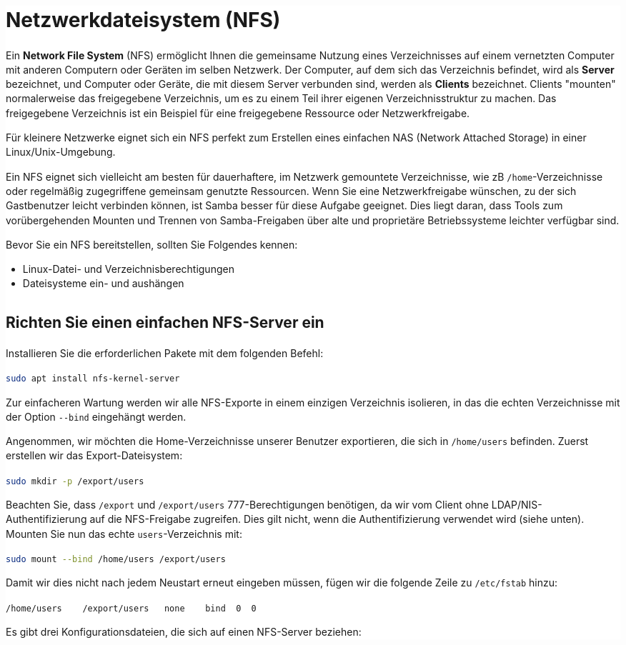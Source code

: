 # Netzwerkdateisystem (NFS)

Ein **Network File System** (NFS) ermöglicht Ihnen die gemeinsame Nutzung eines Verzeichnisses auf einem vernetzten Computer mit anderen Computern oder Geräten im selben Netzwerk. Der Computer, auf dem sich das Verzeichnis befindet, wird als **Server** bezeichnet, und Computer oder Geräte, die mit diesem Server verbunden sind, werden als **Clients** bezeichnet. Clients "mounten" normalerweise das freigegebene Verzeichnis, um es zu einem Teil ihrer eigenen Verzeichnisstruktur zu machen. Das freigegebene Verzeichnis ist ein Beispiel für eine freigegebene Ressource oder Netzwerkfreigabe.

Für kleinere Netzwerke eignet sich ein NFS perfekt zum Erstellen eines einfachen NAS (Network Attached Storage) in einer Linux/Unix-Umgebung.

Ein NFS eignet sich vielleicht am besten für dauerhaftere, im Netzwerk gemountete Verzeichnisse, wie zB `/home`-Verzeichnisse oder regelmäßig zugegriffene gemeinsam genutzte Ressourcen. Wenn Sie eine Netzwerkfreigabe wünschen, zu der sich Gastbenutzer leicht verbinden können, ist Samba besser für diese Aufgabe geeignet. Dies liegt daran, dass Tools zum vorübergehenden Mounten und Trennen von Samba-Freigaben über alte und proprietäre Betriebssysteme leichter verfügbar sind.

Bevor Sie ein NFS bereitstellen, sollten Sie Folgendes kennen:

* Linux-Datei- und Verzeichnisberechtigungen
* Dateisysteme ein- und aushängen

## Richten Sie einen einfachen NFS-Server ein

Installieren Sie die erforderlichen Pakete mit dem folgenden Befehl:

```bash
sudo apt install nfs-kernel-server
```

Zur einfacheren Wartung werden wir alle NFS-Exporte in einem einzigen Verzeichnis isolieren, in das die echten Verzeichnisse mit der Option `--bind` eingehängt werden.

Angenommen, wir möchten die Home-Verzeichnisse unserer Benutzer exportieren, die sich in `/home/users` befinden. Zuerst erstellen wir das Export-Dateisystem:

```bash
sudo mkdir -p /export/users
```

Beachten Sie, dass `/export` und `/export/users` 777-Berechtigungen benötigen, da wir vom Client ohne LDAP/NIS-Authentifizierung auf die NFS-Freigabe zugreifen. Dies gilt nicht, wenn die Authentifizierung verwendet wird (siehe unten). Mounten Sie nun das echte `users`-Verzeichnis mit:

```bash
sudo mount --bind /home/users /export/users
```

Damit wir dies nicht nach jedem Neustart erneut eingeben müssen, fügen wir die folgende Zeile zu `/etc/fstab` hinzu:

```
/home/users    /export/users   none    bind  0  0
```

Es gibt drei Konfigurationsdateien, die sich auf einen NFS-Server beziehen:
